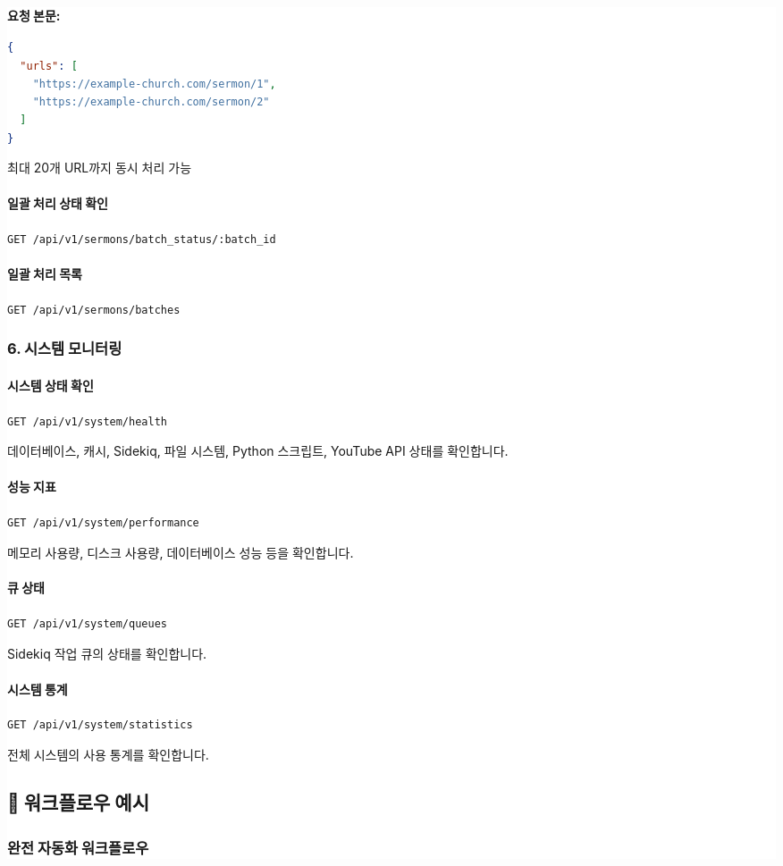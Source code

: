 **요청 본문:**
```json
{
  "urls": [
    "https://example-church.com/sermon/1",
    "https://example-church.com/sermon/2"
  ]
}
```

최대 20개 URL까지 동시 처리 가능

#### 일괄 처리 상태 확인
```
GET /api/v1/sermons/batch_status/:batch_id
```

#### 일괄 처리 목록
```
GET /api/v1/sermons/batches
```

### 6. 시스템 모니터링

#### 시스템 상태 확인
```
GET /api/v1/system/health
```

데이터베이스, 캐시, Sidekiq, 파일 시스템, Python 스크립트, YouTube API 상태를 확인합니다.

#### 성능 지표
```
GET /api/v1/system/performance
```

메모리 사용량, 디스크 사용량, 데이터베이스 성능 등을 확인합니다.

#### 큐 상태
```
GET /api/v1/system/queues
```

Sidekiq 작업 큐의 상태를 확인합니다.

#### 시스템 통계
```
GET /api/v1/system/statistics
```

전체 시스템의 사용 통계를 확인합니다.

## 🔄 워크플로우 예시

### 완전 자동화 워크플로우
